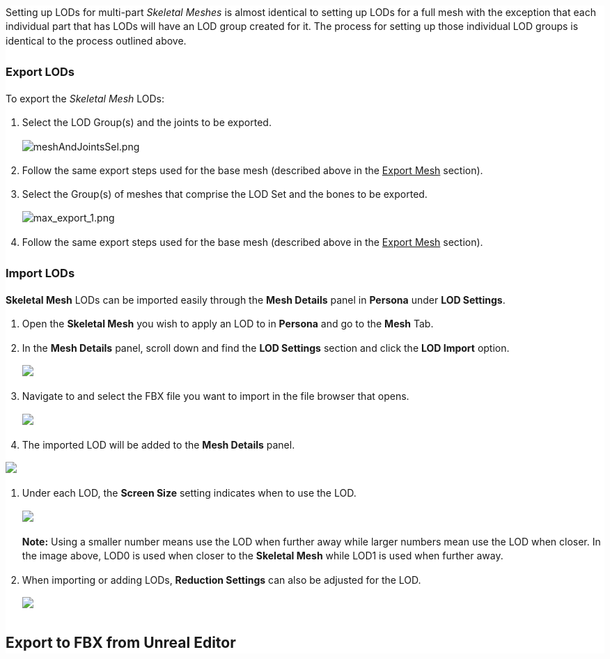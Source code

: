 Setting up LODs for multi-part *Skeletal Meshes* is almost identical to setting up LODs for a full mesh with the exception that each individual part that has LODs will have an LOD group created for it. The process for setting up those individual LOD groups is identical to the process outlined above.

### Export LODs

To export the *Skeletal Mesh* LODs:

1.  Select the LOD Group(s) and the joints to be exported.
    
    ![meshAndJointsSel.png](https://d1iv7db44yhgxn.cloudfront.net/documentation/images/7963bc12-9332-4fb2-9e05-7b9c61b123ce/meshandjointssel.png)
2.  Follow the same export steps used for the base mesh (described above in the [Export Mesh](/documentation/en-us/unreal-engine/fbx-skeletal-mesh-pipeline-in-unreal-engine#exportmesh) section).
    

1.  Select the Group(s) of meshes that comprise the LOD Set and the bones to be exported.
    
    ![max_export_1.png](https://d1iv7db44yhgxn.cloudfront.net/documentation/images/3a49f7dd-5ac5-4e14-922b-5f6e23ed6b32/max_export_1.png)
2.  Follow the same export steps used for the base mesh (described above in the [Export Mesh](/documentation/en-us/unreal-engine/fbx-skeletal-mesh-pipeline-in-unreal-engine#exportmesh) section).
    

### Import LODs

**Skeletal Mesh** LODs can be imported easily through the **Mesh Details** panel in **Persona** under **LOD Settings**.

1.  Open the **Skeletal Mesh** you wish to apply an LOD to in **Persona** and go to the **Mesh** Tab.
2.  In the **Mesh Details** panel, scroll down and find the **LOD Settings** section and click the **LOD Import** option.
    
    ![](https://d1iv7db44yhgxn.cloudfront.net/documentation/images/e0eb3d80-01dc-4085-b7f2-fda30dbfe3d6/lod_import.png)
3.  Navigate to and select the FBX file you want to import in the file browser that opens.
    
    ![](https://d1iv7db44yhgxn.cloudfront.net/documentation/images/c4505704-1539-465c-a6ce-4904aa419414/importfilebrowser.png)
4.  The imported LOD will be added to the **Mesh Details** panel.

![](https://d1iv7db44yhgxn.cloudfront.net/documentation/images/2858dde9-1a1b-4855-b717-92a6b946806d/lod_added.png)

1.  Under each LOD, the **Screen Size** setting indicates when to use the LOD.
    
    ![](https://d1iv7db44yhgxn.cloudfront.net/documentation/images/fcaf0e7d-44b2-4fa5-ab9c-f210e57b9cad/lods_set.png)
    
    **Note:** Using a smaller number means use the LOD when further away while larger numbers mean use the LOD when closer. In the image above, LOD0 is used when closer to the **Skeletal Mesh** while LOD1 is used when further away.
    
2.  When importing or adding LODs, **Reduction Settings** can also be adjusted for the LOD.
    
    ![](https://d1iv7db44yhgxn.cloudfront.net/documentation/images/b2d1630b-6c72-43e1-bcdc-a5703cc8e903/lod_reductionsettings.png)

## Export to FBX from Unreal Editor

